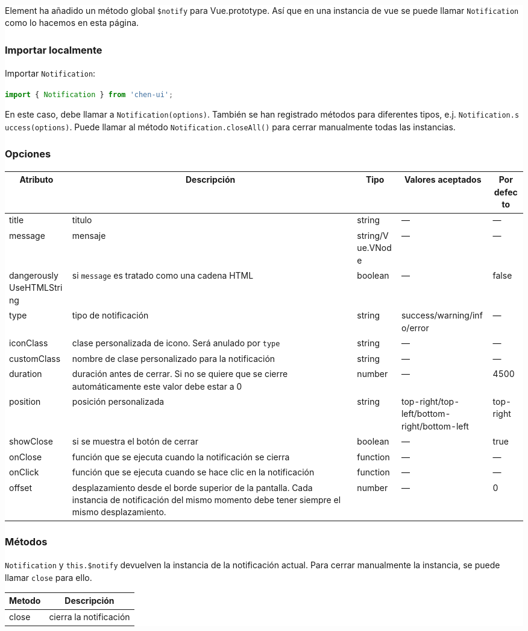 Element ha añadido un método global `$notify` para Vue.prototype. Así que en una instancia de vue se puede llamar `Notification` como lo hacemos en esta página.

### Importar localmente

Importar `Notification`:

```javascript
import { Notification } from 'chen-ui';
```

En este caso, debe llamar a `Notification(options)`. También se han registrado métodos para diferentes tipos, e.j. `Notification.success(options)`. Puede llamar al método `Notification.closeAll()` para cerrar manualmente todas las instancias.

### Opciones
| Atributo                 | Descripción                                                  | Tipo             | Valores aceptados                           | Por defecto |
| ------------------------ | ------------------------------------------------------------ | ---------------- | ------------------------------------------- | ----------- |
| title                    | titulo                                                       | string           | —                                           | —           |
| message                  | mensaje                                                      | string/Vue.VNode | —                                           | —           |
| dangerouslyUseHTMLString | si  `message` es tratado como una cadena HTML                | boolean          | —                                           | false       |
| type                     | tipo de notificación                                         | string           | success/warning/info/error                  | —           |
| iconClass                | clase personalizada de icono. Será anulado por `type`        | string           | —                                           | —           |
| customClass              | nombre de clase personalizado para la notificación           | string           | —                                           | —           |
| duration                 | duración antes de cerrar. Si no se quiere que se cierre automáticamente este valor debe estar a 0 | number           | —                                           | 4500        |
| position                 | posición personalizada                                       | string           | top-right/top-left/bottom-right/bottom-left | top-right   |
| showClose                | si se muestra el botón de cerrar                             | boolean          | —                                           | true        |
| onClose                  | función que se ejecuta cuando la notificación se cierra      | function         | —                                           | —           |
| onClick                  | función que se ejecuta cuando se hace clic en la notificación | function         | —                                           | —           |
| offset                   | desplazamiento desde el borde superior de la pantalla. Cada instancia de notificación del mismo momento debe tener siempre el mismo desplazamiento. | number           | —                                           | 0           |

### Métodos
`Notification` y `this.$notify` devuelven la instancia de la notificación actual. Para cerrar manualmente la instancia, se puede llamar `close` para ello.

| Metodo | Descripción            |
| ------ | ---------------------- |
| close  | cierra la notificación |
